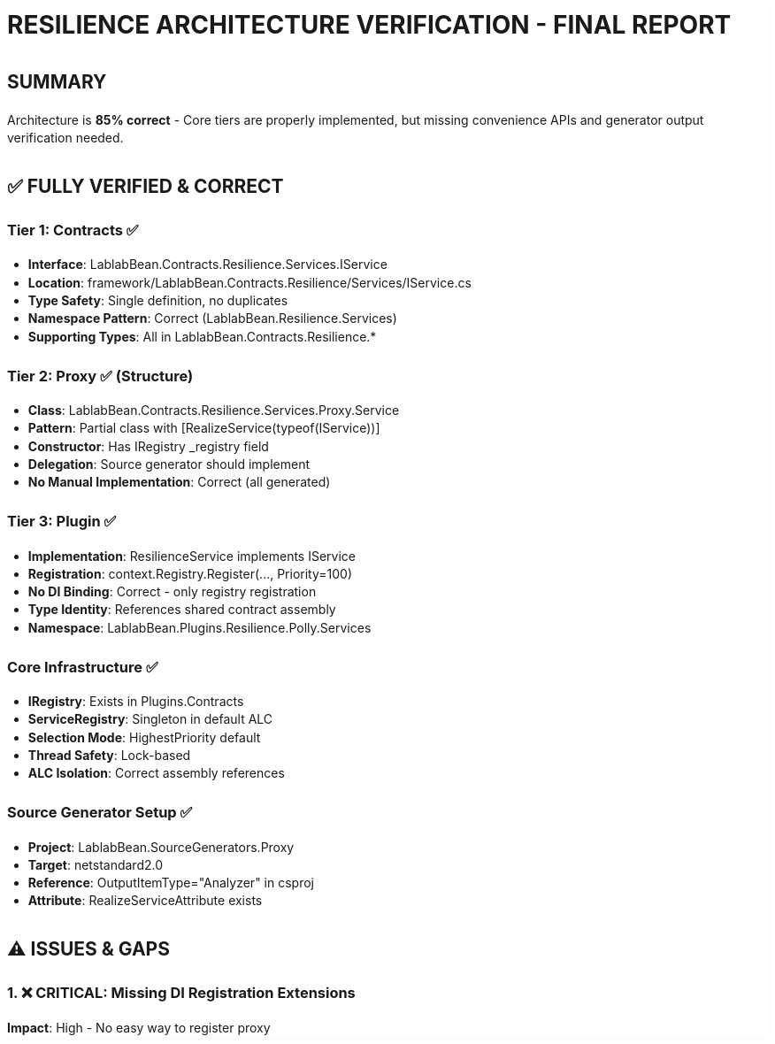 # RESILIENCE ARCHITECTURE VERIFICATION - FINAL REPORT

## SUMMARY
Architecture is **85% correct** - Core tiers are properly implemented, but missing convenience APIs and generator output verification needed.

## ✅ FULLY VERIFIED & CORRECT

### Tier 1: Contracts ✅
- **Interface**: LablabBean.Contracts.Resilience.Services.IService
- **Location**: framework/LablabBean.Contracts.Resilience/Services/IService.cs
- **Type Safety**: Single definition, no duplicates
- **Namespace Pattern**: Correct (LablabBean.Resilience.Services)
- **Supporting Types**: All in LablabBean.Contracts.Resilience.*

### Tier 2: Proxy ✅ (Structure)
- **Class**: LablabBean.Contracts.Resilience.Services.Proxy.Service
- **Pattern**: Partial class with [RealizeService(typeof(IService))]
- **Constructor**: Has IRegistry _registry field
- **Delegation**: Source generator should implement
- **No Manual Implementation**: Correct (all generated)

### Tier 3: Plugin ✅
- **Implementation**: ResilienceService implements IService
- **Registration**: context.Registry.Register<IService>(..., Priority=100)
- **No DI Binding**: Correct - only registry registration
- **Type Identity**: References shared contract assembly
- **Namespace**: LablabBean.Plugins.Resilience.Polly.Services

### Core Infrastructure ✅
- **IRegistry**: Exists in Plugins.Contracts
- **ServiceRegistry**: Singleton in default ALC
- **Selection Mode**: HighestPriority default
- **Thread Safety**: Lock-based
- **ALC Isolation**: Correct assembly references

### Source Generator Setup ✅
- **Project**: LablabBean.SourceGenerators.Proxy
- **Target**: netstandard2.0
- **Reference**: OutputItemType="Analyzer" in csproj
- **Attribute**: RealizeServiceAttribute exists

## ⚠️ ISSUES & GAPS

### 1. ❌ CRITICAL: Missing DI Registration Extensions
**Impact**: High - No easy way to register proxy

